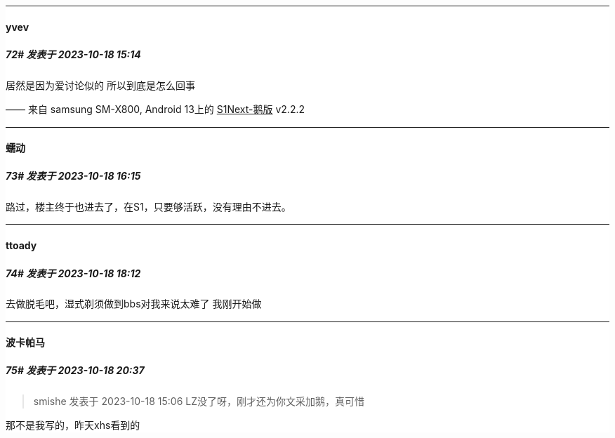 *****

####  yvev  
##### 72#       发表于 2023-10-18 15:14

居然是因为爱讨论似的
所以到底是怎么回事

—— 来自 samsung SM-X800, Android 13上的 [S1Next-鹅版](https://github.com/ykrank/S1-Next/releases) v2.2.2


*****

####  蠕动  
##### 73#       发表于 2023-10-18 16:15

路过，楼主终于也进去了，在S1，只要够活跃，没有理由不进去。


*****

####  ttoady  
##### 74#       发表于 2023-10-18 18:12

去做脱毛吧，湿式剃须做到bbs对我来说太难了
我刚开始做


*****

####  波卡帕马  
##### 75#       发表于 2023-10-18 20:37

<blockquote>smishe 发表于 2023-10-18 15:06
LZ没了呀，刚才还为你文采加鹅，真可惜</blockquote>
那不是我写的，昨天xhs看到的

